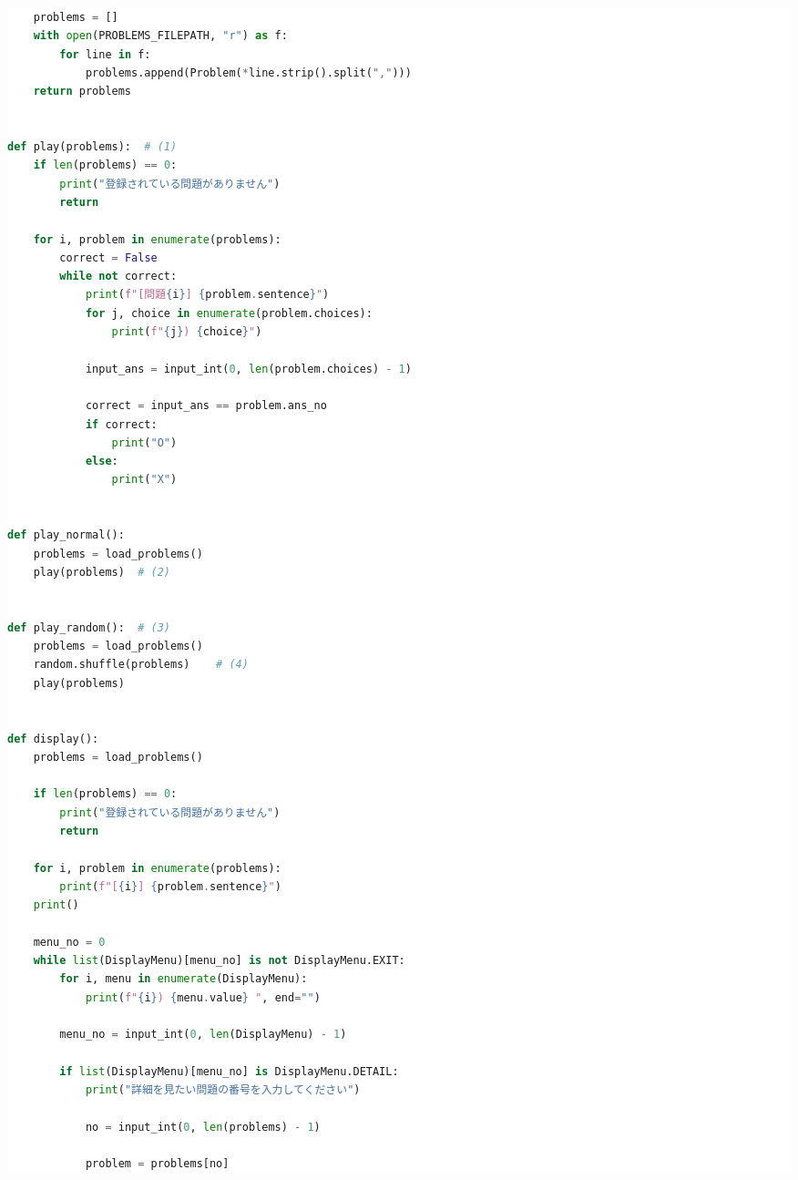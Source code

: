 ```python
    problems = []
    with open(PROBLEMS_FILEPATH, "r") as f:
        for line in f:
            problems.append(Problem(*line.strip().split(",")))
    return problems


def play(problems):  # (1)
    if len(problems) == 0:
        print("登録されている問題がありません")
        return

    for i, problem in enumerate(problems):
        correct = False
        while not correct:
            print(f"[問題{i}] {problem.sentence}")
            for j, choice in enumerate(problem.choices):
                print(f"{j}) {choice}")

            input_ans = input_int(0, len(problem.choices) - 1)

            correct = input_ans == problem.ans_no
            if correct:
                print("O")
            else:
                print("X")


def play_normal():
    problems = load_problems()
    play(problems)  # (2)


def play_random():  # (3)
    problems = load_problems()
    random.shuffle(problems)    # (4)
    play(problems)


def display():
    problems = load_problems()

    if len(problems) == 0:
        print("登録されている問題がありません")
        return

    for i, problem in enumerate(problems):
        print(f"[{i}] {problem.sentence}")
    print()

    menu_no = 0
    while list(DisplayMenu)[menu_no] is not DisplayMenu.EXIT:
        for i, menu in enumerate(DisplayMenu):
            print(f"{i}) {menu.value} ", end="")

        menu_no = input_int(0, len(DisplayMenu) - 1)

        if list(DisplayMenu)[menu_no] is DisplayMenu.DETAIL:
            print("詳細を見たい問題の番号を入力してください")

            no = input_int(0, len(problems) - 1)

            problem = problems[no]
```